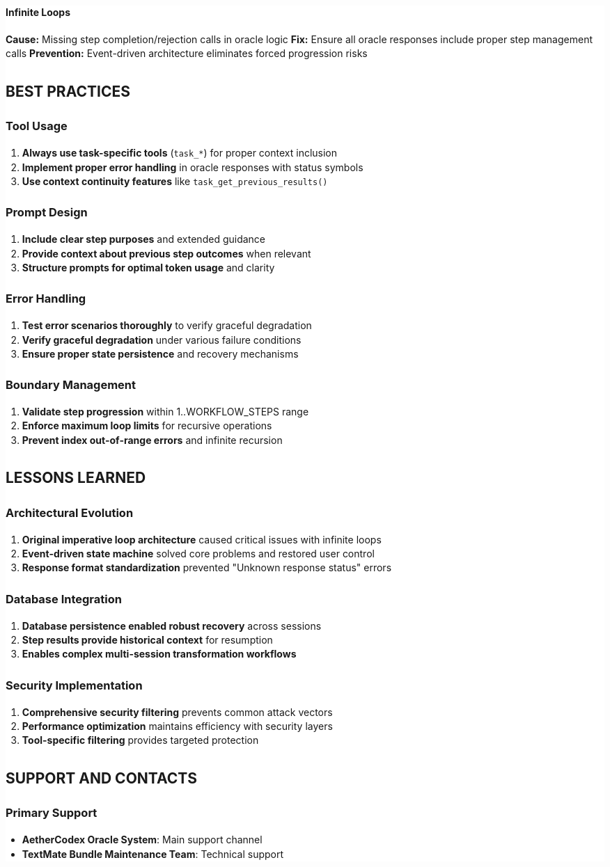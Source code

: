 #### Infinite Loops
**Cause:** Missing step completion/rejection calls in oracle logic
**Fix:** Ensure all oracle responses include proper step management calls
**Prevention:** Event-driven architecture eliminates forced progression risks

## BEST PRACTICES

### Tool Usage
1. **Always use task-specific tools** (`task_*`) for proper context inclusion
2. **Implement proper error handling** in oracle responses with status symbols
3. **Use context continuity features** like `task_get_previous_results()`

### Prompt Design
1. **Include clear step purposes** and extended guidance
2. **Provide context about previous step outcomes** when relevant
3. **Structure prompts for optimal token usage** and clarity

### Error Handling
1. **Test error scenarios thoroughly** to verify graceful degradation
2. **Verify graceful degradation** under various failure conditions
3. **Ensure proper state persistence** and recovery mechanisms

### Boundary Management
1. **Validate step progression** within 1..WORKFLOW_STEPS range
2. **Enforce maximum loop limits** for recursive operations
3. **Prevent index out-of-range errors** and infinite recursion

## LESSONS LEARNED

### Architectural Evolution
1. **Original imperative loop architecture** caused critical issues with infinite loops
2. **Event-driven state machine** solved core problems and restored user control
3. **Response format standardization** prevented "Unknown response status" errors

### Database Integration
1. **Database persistence enabled robust recovery** across sessions
2. **Step results provide historical context** for resumption
3. **Enables complex multi-session transformation workflows**

### Security Implementation
1. **Comprehensive security filtering** prevents common attack vectors
2. **Performance optimization** maintains efficiency with security layers
3. **Tool-specific filtering** provides targeted protection

## SUPPORT AND CONTACTS

### Primary Support
- **AetherCodex Oracle System**: Main support channel
- **TextMate Bundle Maintenance Team**: Technical support
